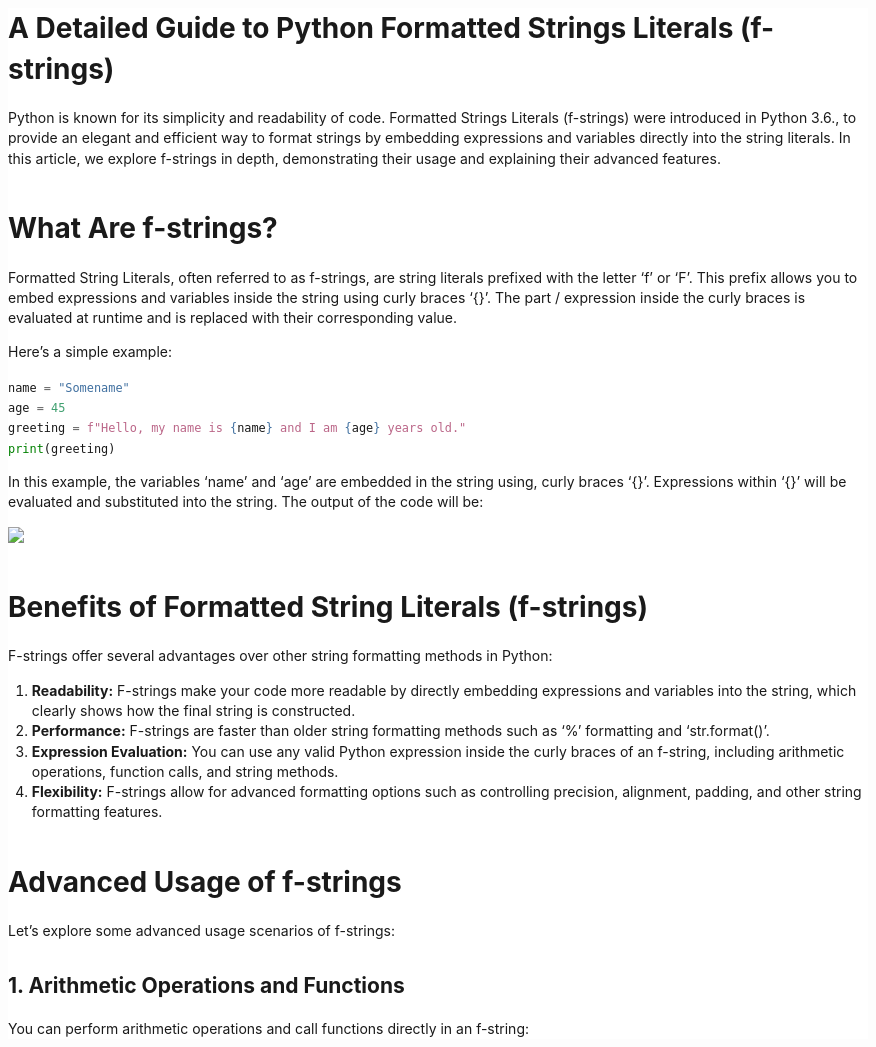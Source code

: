 # A Detailed Guide to Python Formatted Strings Literals (f-strings)

Python is known for its simplicity and readability of code. Formatted Strings Literals (f-strings) were introduced in Python 3.6., to provide an elegant and efficient way to format strings by embedding expressions and variables directly into the string literals. In this article, we explore f-strings in depth, demonstrating their usage and explaining their advanced features.

# What Are f-strings?

Formatted String Literals, often referred to as f-strings, are string literals prefixed with the letter ‘f’ or ‘F’. This prefix allows you to embed expressions and variables inside the string using curly braces ‘{}’. The part / expression inside the curly braces is evaluated at runtime and is replaced with their corresponding value.

Here’s a simple example:

```python
name = "Somename"
age = 45
greeting = f"Hello, my name is {name} and I am {age} years old."
print(greeting)
```

In this example, the variables ‘name’ and ‘age’ are embedded in the string using, curly braces ‘{}’. Expressions within ‘{}’ will be evaluated and substituted into the string. The output of the code will be:

![](https://miro.medium.com/v2/resize:fit:570/1*F5pEmQ5jemqxRt7jp_5GgA.png)

# Benefits of Formatted String Literals (f-strings)

F-strings offer several advantages over other string formatting methods in Python:

1. **Readability:** F-strings make your code more readable by directly embedding expressions and variables into the string, which clearly shows how the final string is constructed.
2. **Performance:** F-strings are faster than older string formatting methods such as ‘%’ formatting and ‘str.format()’.
3. **Expression Evaluation:** You can use any valid Python expression inside the curly braces of an f-string, including arithmetic operations, function calls, and string methods.
4. **Flexibility:** F-strings allow for advanced formatting options such as controlling precision, alignment, padding, and other string formatting features.

# Advanced Usage of f-strings

Let’s explore some advanced usage scenarios of f-strings:

## 1. Arithmetic Operations and Functions

You can perform arithmetic operations and call functions directly in an f-string:
